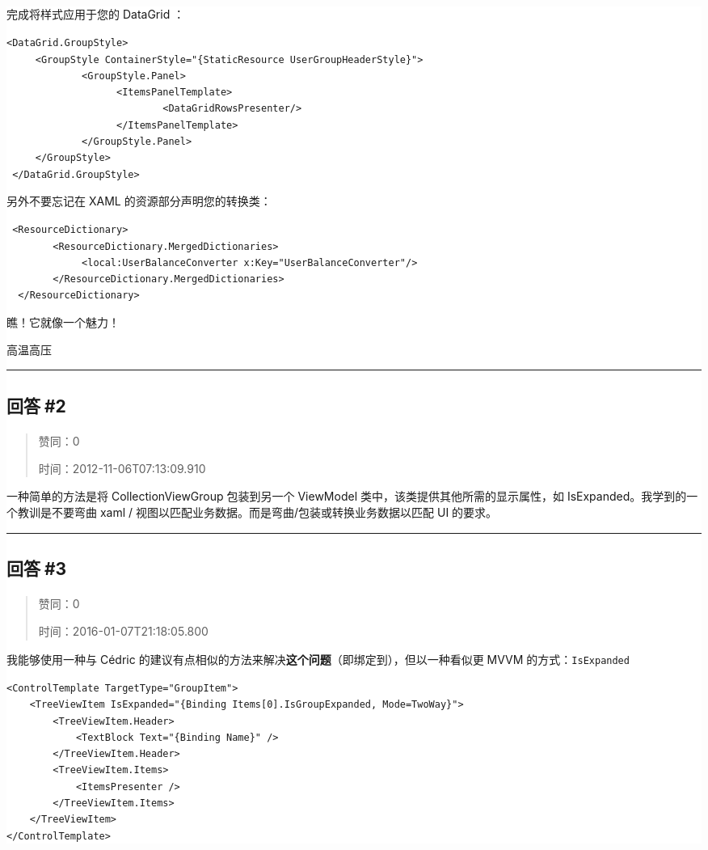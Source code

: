 完成将样式应用于您的 DataGrid ：

```
<DataGrid.GroupStyle>
     <GroupStyle ContainerStyle="{StaticResource UserGroupHeaderStyle}">
             <GroupStyle.Panel>
                   <ItemsPanelTemplate>
                           <DataGridRowsPresenter/>
                   </ItemsPanelTemplate>
             </GroupStyle.Panel>
     </GroupStyle>
 </DataGrid.GroupStyle> 
```

另外不要忘记在 XAML 的资源部分声明您的转换类：

```
 <ResourceDictionary>
        <ResourceDictionary.MergedDictionaries>
             <local:UserBalanceConverter x:Key="UserBalanceConverter"/>
        </ResourceDictionary.MergedDictionaries>
  </ResourceDictionary> 
```

瞧！它就像一个魅力！

高温高压

* * *

## 回答 #2

> 赞同：0
> 
> 时间：2012-11-06T07:13:09.910

一种简单的方法是将 CollectionViewGroup 包装到另一个 ViewModel 类中，该类提供其他所需的显示属性，如 IsExpanded。我学到的一个教训是不要弯曲 xaml / 视图以匹配业务数据。而是弯曲/包装或转换业务数据以匹配 UI 的要求。

* * *

## 回答 #3

> 赞同：0
> 
> 时间：2016-01-07T21:18:05.800

我能够使用一种与 Cédric 的建议有点相似的方法来解决**这个问题**（即绑定到），但以一种看似更 MVVM 的方式：`IsExpanded`

```
<ControlTemplate TargetType="GroupItem">
    <TreeViewItem IsExpanded="{Binding Items[0].IsGroupExpanded, Mode=TwoWay}">
        <TreeViewItem.Header>
            <TextBlock Text="{Binding Name}" />
        </TreeViewItem.Header>
        <TreeViewItem.Items>
            <ItemsPresenter />
        </TreeViewItem.Items>
    </TreeViewItem>
</ControlTemplate> 
```

